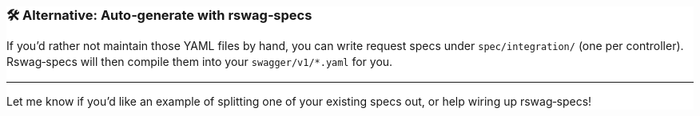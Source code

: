 
### 🛠 Alternative: Auto‑generate with rswag‑specs

If you’d rather not maintain those YAML files by hand, you can write request specs under `spec/integration/` (one per controller). Rswag‑specs will then compile them into your `swagger/v1/*.yaml` for you.

---

Let me know if you’d like an example of splitting one of your existing specs out, or help wiring up rswag‑specs!